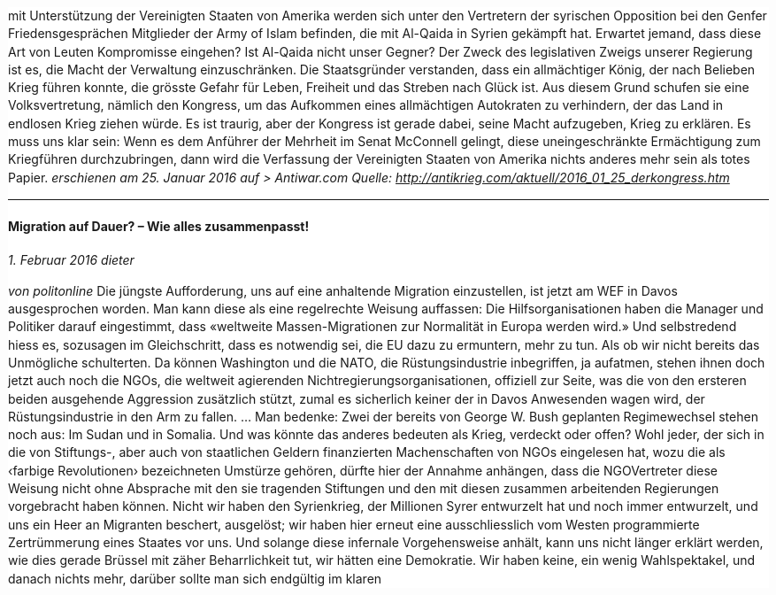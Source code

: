 mit Unterstützung der Vereinigten Staaten von Amerika werden sich unter den Vertretern der syrischen
Opposition bei den Genfer Friedensgesprächen Mitglieder der Army of Islam befinden, die mit Al-Qaida in
Syrien gekämpft hat. Erwartet jemand, dass diese Art von Leuten Kompromisse eingehen? Ist Al-Qaida nicht
unser Gegner?
Der Zweck des legislativen Zweigs unserer Regierung ist es, die Macht der Verwaltung einzuschränken. Die
Staatsgründer verstanden, dass ein allmächtiger König, der nach Belieben Krieg führen konnte, die grösste
Gefahr für Leben, Freiheit und das Streben nach Glück ist. Aus diesem Grund schufen sie eine Volksvertretung,
nämlich den Kongress, um das Aufkommen eines allmächtigen Autokraten zu verhindern, der das Land in
endlosen Krieg ziehen würde. Es ist traurig, aber der Kongress ist gerade dabei, seine Macht aufzugeben, Krieg
zu erklären.
Es muss uns klar sein: Wenn es dem Anführer der Mehrheit im Senat McConnell gelingt, diese uneingeschränkte
Ermächtigung zum Kriegführen durchzubringen, dann wird die Verfassung der Vereinigten Staaten von Amerika
nichts anderes mehr sein als totes Papier.
_erschienen am 25. Januar 2016 auf > Antiwar.com_
_Quelle: http://antikrieg.com/aktuell/2016_01_25_derkongress.htm_


-----

#### Migration auf Dauer? – Wie alles zusammenpasst!
_1. Februar 2016 dieter_

_von politonline_
Die jüngste Aufforderung, uns auf eine anhaltende Migration einzustellen, ist jetzt am WEF in Davos ausgesprochen worden. Man kann diese als eine regelrechte Weisung auffassen: Die Hilfsorganisationen haben die
Manager und Politiker darauf eingestimmt, dass «weltweite Massen-Migrationen zur Normalität in Europa
werden wird.» Und selbstredend hiess es, sozusagen im Gleichschritt, dass es notwendig sei, die EU dazu zu
ermuntern, mehr zu tun. Als ob wir nicht bereits das Unmögliche schulterten.
Da können Washington und die NATO, die Rüstungsindustrie inbegriffen, ja aufatmen, stehen ihnen doch jetzt
auch noch die NGOs, die weltweit agierenden Nichtregierungsorganisationen, offiziell zur Seite, was die von
den ersteren beiden ausgehende Aggression zusätzlich stützt, zumal es sicherlich keiner der in Davos Anwesenden wagen wird, der Rüstungsindustrie in den Arm zu fallen. …
Man bedenke: Zwei der bereits von George W. Bush geplanten Regimewechsel stehen noch aus: Im Sudan und
in Somalia. Und was könnte das anderes bedeuten als Krieg, verdeckt oder offen? Wohl jeder, der sich in die von
Stiftungs-, aber auch von staatlichen Geldern finanzierten Machenschaften von NGOs eingelesen hat, wozu die
als ‹farbige Revolutionen› bezeichneten Umstürze gehören, dürfte hier der Annahme anhängen, dass die NGOVertreter diese Weisung nicht ohne Absprache mit den sie tragenden Stiftungen und den mit diesen zusammen arbeitenden Regierungen vorgebracht haben können.
Nicht wir haben den Syrienkrieg, der Millionen Syrer entwurzelt hat und noch immer entwurzelt, und uns ein
Heer an Migranten beschert, ausgelöst; wir haben hier erneut eine ausschliesslich vom Westen programmierte
Zertrümmerung eines Staates vor uns. Und solange diese infernale Vorgehensweise anhält, kann uns nicht
länger erklärt werden, wie dies gerade Brüssel mit zäher Beharrlichkeit tut, wir hätten eine Demokratie. Wir
haben keine, ein wenig Wahlspektakel, und danach nichts mehr, darüber sollte man sich endgültig im klaren